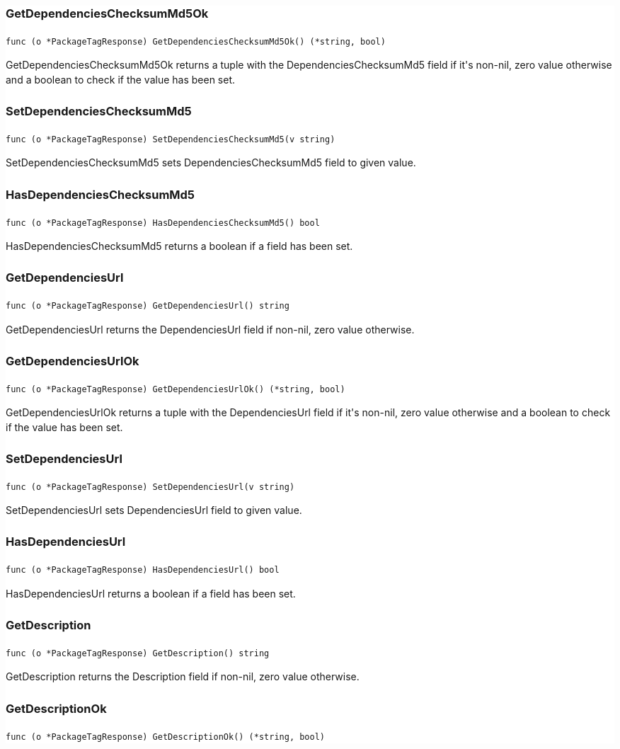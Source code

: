 ### GetDependenciesChecksumMd5Ok

`func (o *PackageTagResponse) GetDependenciesChecksumMd5Ok() (*string, bool)`

GetDependenciesChecksumMd5Ok returns a tuple with the DependenciesChecksumMd5 field if it's non-nil, zero value otherwise
and a boolean to check if the value has been set.

### SetDependenciesChecksumMd5

`func (o *PackageTagResponse) SetDependenciesChecksumMd5(v string)`

SetDependenciesChecksumMd5 sets DependenciesChecksumMd5 field to given value.

### HasDependenciesChecksumMd5

`func (o *PackageTagResponse) HasDependenciesChecksumMd5() bool`

HasDependenciesChecksumMd5 returns a boolean if a field has been set.

### GetDependenciesUrl

`func (o *PackageTagResponse) GetDependenciesUrl() string`

GetDependenciesUrl returns the DependenciesUrl field if non-nil, zero value otherwise.

### GetDependenciesUrlOk

`func (o *PackageTagResponse) GetDependenciesUrlOk() (*string, bool)`

GetDependenciesUrlOk returns a tuple with the DependenciesUrl field if it's non-nil, zero value otherwise
and a boolean to check if the value has been set.

### SetDependenciesUrl

`func (o *PackageTagResponse) SetDependenciesUrl(v string)`

SetDependenciesUrl sets DependenciesUrl field to given value.

### HasDependenciesUrl

`func (o *PackageTagResponse) HasDependenciesUrl() bool`

HasDependenciesUrl returns a boolean if a field has been set.

### GetDescription

`func (o *PackageTagResponse) GetDescription() string`

GetDescription returns the Description field if non-nil, zero value otherwise.

### GetDescriptionOk

`func (o *PackageTagResponse) GetDescriptionOk() (*string, bool)`
